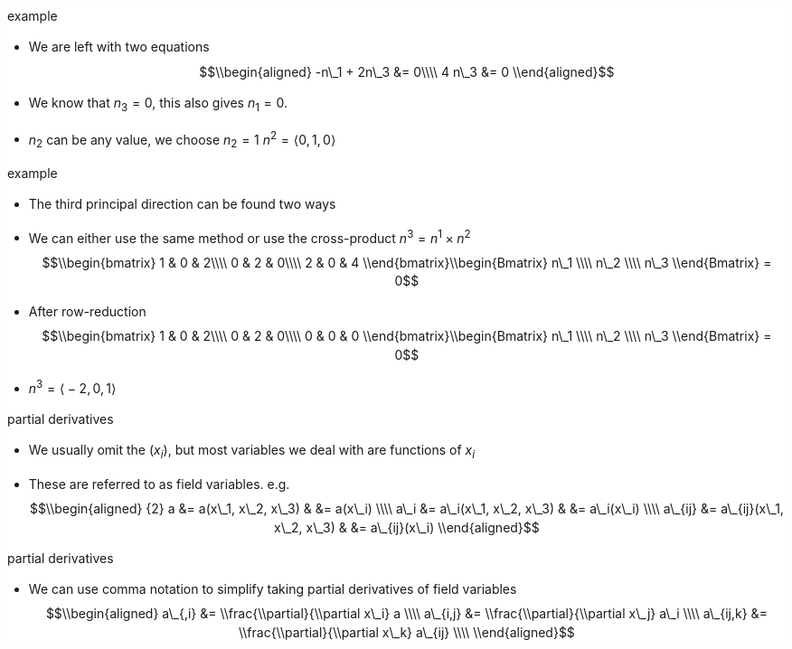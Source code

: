 <span>example</span>

-   We are left with two equations
    $$\\begin{aligned}
            -n\_1 + 2n\_3 &= 0\\\\
            4 n\_3 &= 0
            \\end{aligned}$$

-   We know that *n*<sub>3</sub> = 0, this also gives *n*<sub>1</sub> = 0.

-   *n*<sub>2</sub> can be any value, we choose *n*<sub>2</sub> = 1
    *n*<sup>2</sup> = ⟨0, 1, 0⟩

<span>example</span>

-   The third principal direction can be found two ways

-   We can either use the same method or use the cross-product *n*<sup>3</sup> = *n*<sup>1</sup> × *n*<sup>2</sup>
    $$\\begin{bmatrix}
            1 & 0 & 2\\\\
            0 & 2 & 0\\\\
            2 & 0 & 4
            \\end{bmatrix}\\begin{Bmatrix}
            n\_1 \\\\ n\_2 \\\\ n\_3
            \\end{Bmatrix} = 0$$

-   After row-reduction
    $$\\begin{bmatrix}
            1 & 0 & 2\\\\
            0 & 2 & 0\\\\
            0 & 0 & 0
            \\end{bmatrix}\\begin{Bmatrix}
            n\_1 \\\\ n\_2 \\\\ n\_3
            \\end{Bmatrix} = 0$$

-   *n*<sup>3</sup> = ⟨ − 2, 0, 1⟩

<span>partial derivatives</span>

-   We usually omit the (*x*<sub>*i*</sub>), but most variables we deal with are functions of *x*<sub>*i*</sub>

-   These are referred to as field variables. e.g.
    $$\\begin{aligned}
    {2}
            a &= a(x\_1, x\_2, x\_3) & &= a(x\_i) \\\\
            a\_i &= a\_i(x\_1, x\_2, x\_3) & &= a\_i(x\_i) \\\\
            a\_{ij} &= a\_{ij}(x\_1, x\_2, x\_3) & &= a\_{ij}(x\_i)
            \\end{aligned}$$

<span>partial derivatives</span>

-   We can use comma notation to simplify taking partial derivatives of field variables
    $$\\begin{aligned}
            a\_{,i} &= \\frac{\\partial}{\\partial x\_i} a \\\\
            a\_{i,j} &= \\frac{\\partial}{\\partial x\_j} a\_i \\\\
            a\_{ij,k} &= \\frac{\\partial}{\\partial x\_k} a\_{ij} \\\\
            \\end{aligned}$$

